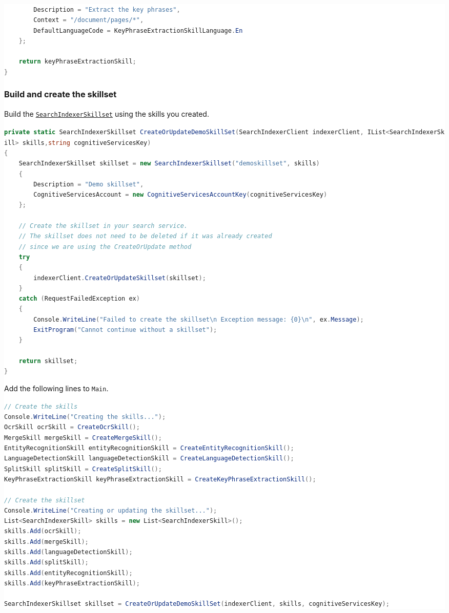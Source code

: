 ```csharp
        Description = "Extract the key phrases",
        Context = "/document/pages/*",
        DefaultLanguageCode = KeyPhraseExtractionSkillLanguage.En
    };

    return keyPhraseExtractionSkill;
}
```

### Build and create the skillset

Build the [`SearchIndexerSkillset`](/dotnet/api/azure.search.documents.indexes.models.searchindexerskillset) using the skills you created.

```csharp
private static SearchIndexerSkillset CreateOrUpdateDemoSkillSet(SearchIndexerClient indexerClient, IList<SearchIndexerSkill> skills,string cognitiveServicesKey)
{
    SearchIndexerSkillset skillset = new SearchIndexerSkillset("demoskillset", skills)
    {
        Description = "Demo skillset",
        CognitiveServicesAccount = new CognitiveServicesAccountKey(cognitiveServicesKey)
    };

    // Create the skillset in your search service.
    // The skillset does not need to be deleted if it was already created
    // since we are using the CreateOrUpdate method
    try
    {
        indexerClient.CreateOrUpdateSkillset(skillset);
    }
    catch (RequestFailedException ex)
    {
        Console.WriteLine("Failed to create the skillset\n Exception message: {0}\n", ex.Message);
        ExitProgram("Cannot continue without a skillset");
    }

    return skillset;
}
```

Add the following lines to `Main`.

```csharp
// Create the skills
Console.WriteLine("Creating the skills...");
OcrSkill ocrSkill = CreateOcrSkill();
MergeSkill mergeSkill = CreateMergeSkill();
EntityRecognitionSkill entityRecognitionSkill = CreateEntityRecognitionSkill();
LanguageDetectionSkill languageDetectionSkill = CreateLanguageDetectionSkill();
SplitSkill splitSkill = CreateSplitSkill();
KeyPhraseExtractionSkill keyPhraseExtractionSkill = CreateKeyPhraseExtractionSkill();

// Create the skillset
Console.WriteLine("Creating or updating the skillset...");
List<SearchIndexerSkill> skills = new List<SearchIndexerSkill>();
skills.Add(ocrSkill);
skills.Add(mergeSkill);
skills.Add(languageDetectionSkill);
skills.Add(splitSkill);
skills.Add(entityRecognitionSkill);
skills.Add(keyPhraseExtractionSkill);

SearchIndexerSkillset skillset = CreateOrUpdateDemoSkillSet(indexerClient, skills, cognitiveServicesKey);
```